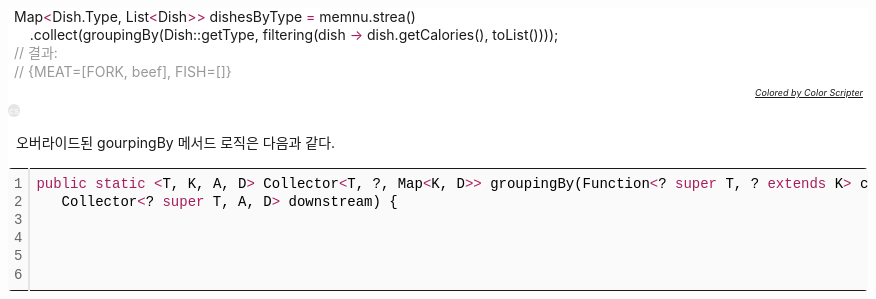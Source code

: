 <div style="padding: 0 6px; white-space: pre; line-height: 130%;">Map<span style="color: #0086b3;"></span><span style="color: #a71d5d;">&lt;</span>Dish.Type,&nbsp;List<span style="color: #0086b3;"></span><span style="color: #a71d5d;">&lt;</span>Dish<span style="color: #0086b3;"></span><span style="color: #a71d5d;">&gt;</span><span style="color: #0086b3;"></span><span style="color: #a71d5d;">&gt;</span>&nbsp;dishesByType&nbsp;<span style="color: #0086b3;"></span><span style="color: #a71d5d;">=</span>&nbsp;memnu.strea()</div>
<div style="padding: 0 6px; white-space: pre; line-height: 130%;">&nbsp;&nbsp;&nbsp;&nbsp;.collect(groupingBy(Dish::getType,&nbsp;filtering(dish&nbsp;<span style="color: #0086b3;"></span><span style="color: #a71d5d;">-</span><span style="color: #0086b3;"></span><span style="color: #a71d5d;">&gt;</span> dish.getCalories(), toList())));</div>
<div style="padding: 0 6px; white-space: pre; line-height: 130%;"><span style="color: #999999;">//&nbsp;결과:</span></div>
<div style="padding: 0 6px; white-space: pre; line-height: 130%;"><span style="color: #999999;">//&nbsp;{MEAT=[FORK,&nbsp;beef],&nbsp;FISH=[]}</span></div>
<div style="padding: 0 6px; white-space: pre; line-height: 130%;">&nbsp;</div>
</div>
<div style="text-align: right; margin-top: -13px; margin-right: 5px; font-size: 9px; font-style: italic;"><a style="color: #e5e5e5text-decoration:none;" href="http://colorscripter.com/info#e" target="_blank" rel="noopener">Colored by Color Scripter</a></div>
</td>
<td style="vertical-align: bottom; padding: 0 2px 4px 0;"><a style="text-decoration: none; color: white;" href="http://colorscripter.com/info#e" target="_blank" rel="noopener"><span style="font-size: 9px; word-break: normal; background-color: #e5e5e5; color: white; border-radius: 10px; padding: 1px;">cs</span></a></td>
</tr>
</tbody>
</table>
</div>
<p data-ke-size="size16">&nbsp; 오버라이드된 gourpingBy 메서드 로직은 다음과 같다.</p>
<div class="colorscripter-code" style="color: #010101; font-family: Consolas, 'Liberation Mono', Menlo, Courier, monospace !important; position: relative !important; overflow: auto;">
<table class="colorscripter-code-table" style="margin: 0; padding: 0; border: none; background-color: #fafafa; border-radius: 4px;" cellspacing="0" cellpadding="0" data-ke-align="alignLeft">
<tbody>
<tr>
<td style="padding: 6px; border-right: 2px solid #e5e5e5;">
<div style="margin: 0; padding: 0; word-break: normal; text-align: right; color: #666; font-family: Consolas, 'Liberation Mono', Menlo, Courier, monospace !important; line-height: 130%;">
<div style="line-height: 130%;">1</div>
<div style="line-height: 130%;">2</div>
<div style="line-height: 130%;">3</div>
<div style="line-height: 130%;">4</div>
<div style="line-height: 130%;">5</div>
<div style="line-height: 130%;">6</div>
</div>
</td>
<td style="padding: 6px 0; text-align: left;">
<div style="margin: 0; padding: 0; color: #010101; font-family: Consolas, 'Liberation Mono', Menlo, Courier, monospace !important; line-height: 130%;">
<div style="padding: 0 6px; white-space: pre; line-height: 130%;"><span style="color: #a71d5d;">public</span>&nbsp;<span style="color: #a71d5d;">static</span>&nbsp;<span style="color: #0086b3;"></span><span style="color: #a71d5d;">&lt;</span>T,&nbsp;K,&nbsp;A,&nbsp;D<span style="color: #0086b3;"></span><span style="color: #a71d5d;">&gt;</span>&nbsp;Collector<span style="color: #0086b3;"></span><span style="color: #a71d5d;">&lt;</span>T,&nbsp;?,&nbsp;Map<span style="color: #0086b3;"></span><span style="color: #a71d5d;">&lt;</span>K,&nbsp;D<span style="color: #0086b3;"></span><span style="color: #a71d5d;">&gt;</span><span style="color: #0086b3;"></span><span style="color: #a71d5d;">&gt;</span>&nbsp;groupingBy(Function<span style="color: #0086b3;"></span><span style="color: #a71d5d;">&lt;</span>?&nbsp;<span style="color: #a71d5d;">super</span>&nbsp;T,&nbsp;?&nbsp;<span style="color: #a71d5d;">extends</span>&nbsp;K<span style="color: #0086b3;"></span><span style="color: #a71d5d;">&gt;</span>&nbsp;classifier,</div>
<div style="padding: 0 6px; white-space: pre; line-height: 130%;">&nbsp;&nbsp;&nbsp;Collector<span style="color: #0086b3;"></span><span style="color: #a71d5d;">&lt;</span>?&nbsp;<span style="color: #a71d5d;">super</span>&nbsp;T,&nbsp;A,&nbsp;D<span style="color: #0086b3;"></span><span style="color: #a71d5d;">&gt;</span>&nbsp;downstream)&nbsp;{</div>